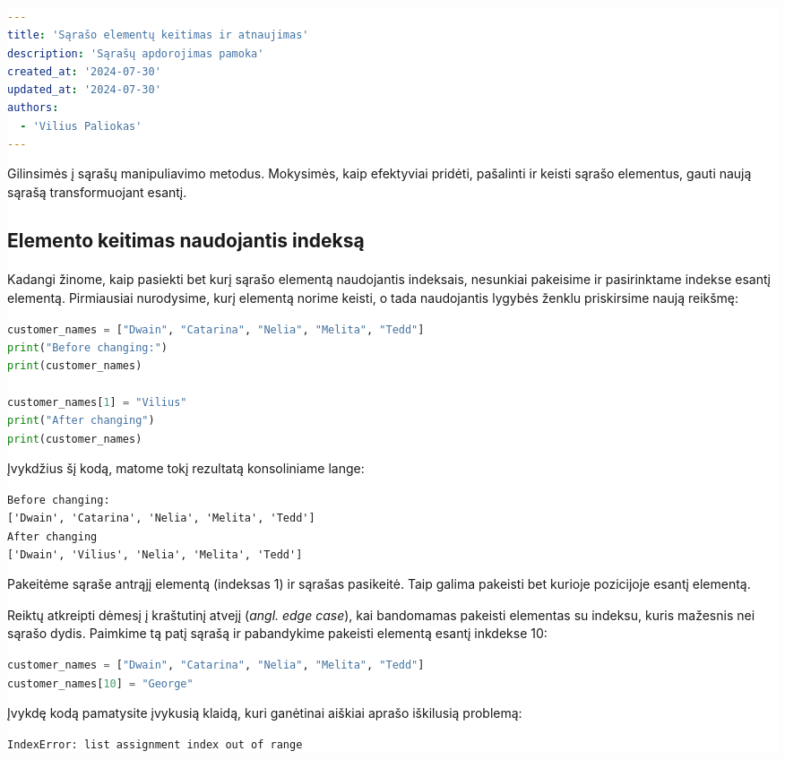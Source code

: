 ```yaml
---
title: 'Sąrašo elementų keitimas ir atnaujimas'
description: 'Sąrašų apdorojimas pamoka'
created_at: '2024-07-30'
updated_at: '2024-07-30'
authors:
  - 'Vilius Paliokas'
---
```


Gilinsimės į sąrašų manipuliavimo metodus. Mokysimės, kaip efektyviai pridėti, pašalinti ir keisti sąrašo elementus, gauti naują sąrašą transformuojant esantį.

## Elemento keitimas naudojantis indeksą

Kadangi žinome, kaip pasiekti bet kurį sąrašo elementą naudojantis indeksais, nesunkiai pakeisime ir pasirinktame indekse esantį elementą. Pirmiausiai nurodysime, kurį elementą norime keisti, o tada naudojantis lygybės ženklu priskirsime naują reikšmę:

```python
customer_names = ["Dwain", "Catarina", "Nelia", "Melita", "Tedd"]
print("Before changing:")
print(customer_names)

customer_names[1] = "Vilius"
print("After changing")
print(customer_names)
```

Įvykdžius šį kodą, matome tokį rezultatą konsoliniame lange:

```text
Before changing:
['Dwain', 'Catarina', 'Nelia', 'Melita', 'Tedd']
After changing
['Dwain', 'Vilius', 'Nelia', 'Melita', 'Tedd']
```

Pakeitėme sąraše antrąjį elementą (indeksas 1) ir sąrašas pasikeitė. Taip galima pakeisti bet kurioje pozicijoje esantį elementą.

Reiktų atkreipti dėmesį į kraštutinį atvejį (*angl. edge case*), kai bandomamas pakeisti elementas su indeksu, kuris mažesnis nei sąrašo dydis. Paimkime tą patį sąrašą ir pabandykime pakeisti elementą esantį inkdekse 10: 

```python
customer_names = ["Dwain", "Catarina", "Nelia", "Melita", "Tedd"]
customer_names[10] = "George"
```

Įvykdę kodą pamatysite įvykusią klaidą, kuri ganėtinai aiškiai aprašo iškilusią problemą:

```text
IndexError: list assignment index out of range
```
